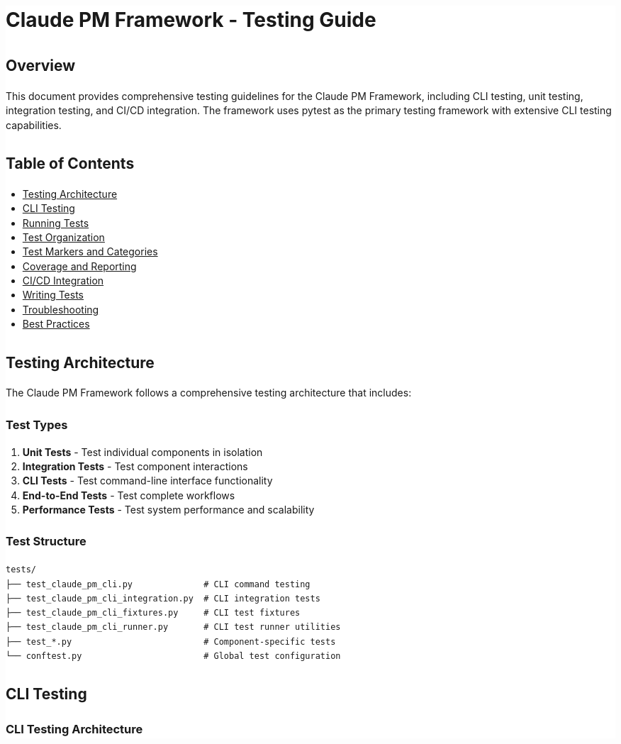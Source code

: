 # Claude PM Framework - Testing Guide

## Overview

This document provides comprehensive testing guidelines for the Claude PM Framework, including CLI testing, unit testing, integration testing, and CI/CD integration. The framework uses pytest as the primary testing framework with extensive CLI testing capabilities.

## Table of Contents

- [Testing Architecture](#testing-architecture)
- [CLI Testing](#cli-testing)
- [Running Tests](#running-tests)
- [Test Organization](#test-organization)
- [Test Markers and Categories](#test-markers-and-categories)
- [Coverage and Reporting](#coverage-and-reporting)
- [CI/CD Integration](#ci-cd-integration)
- [Writing Tests](#writing-tests)
- [Troubleshooting](#troubleshooting)
- [Best Practices](#best-practices)

## Testing Architecture

The Claude PM Framework follows a comprehensive testing architecture that includes:

### Test Types

1. **Unit Tests** - Test individual components in isolation
2. **Integration Tests** - Test component interactions
3. **CLI Tests** - Test command-line interface functionality
4. **End-to-End Tests** - Test complete workflows
5. **Performance Tests** - Test system performance and scalability

### Test Structure

```
tests/
├── test_claude_pm_cli.py              # CLI command testing
├── test_claude_pm_cli_integration.py  # CLI integration tests
├── test_claude_pm_cli_fixtures.py     # CLI test fixtures
├── test_claude_pm_cli_runner.py       # CLI test runner utilities
├── test_*.py                          # Component-specific tests
└── conftest.py                        # Global test configuration
```

## CLI Testing

### CLI Testing Architecture
